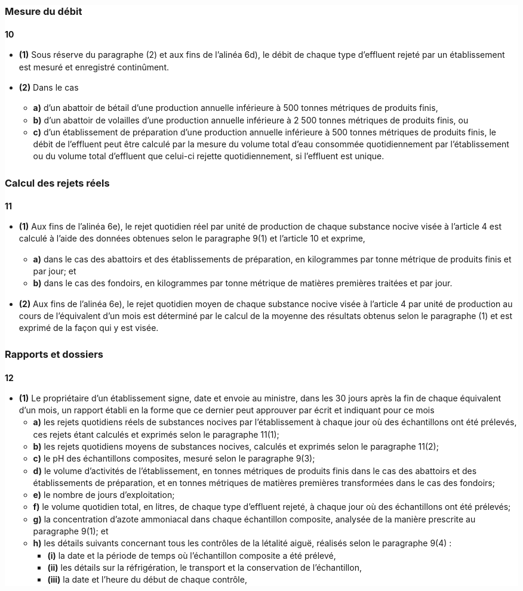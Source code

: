 

### Mesure du débit


**10** 

- **(1)** Sous réserve du paragraphe (2) et aux fins de l’alinéa 6d), le débit de chaque type d’effluent rejeté par un établissement est mesuré et enregistré continûment.

- **(2)** Dans le cas
	- **a)** d’un abattoir de bétail d’une production annuelle inférieure à 500 tonnes métriques de produits finis,
	- **b)** d’un abattoir de volailles d’une production annuelle inférieure à 2 500 tonnes métriques de produits finis, ou
	- **c)** d’un établissement de préparation d’une production annuelle inférieure à 500 tonnes métriques de produits finis,
le débit de l’effluent peut être calculé par la mesure du volume total d’eau consommée quotidiennement par l’établissement ou du volume total d’effluent que celui-ci rejette quotidiennement, si l’effluent est unique.




### Calcul des rejets réels


**11** 

- **(1)** Aux fins de l’alinéa 6e), le rejet quotidien réel par unité de production de chaque substance nocive visée à l’article 4 est calculé à l’aide des données obtenues selon le paragraphe 9(1) et l’article 10 et exprime,
	- **a)** dans le cas des abattoirs et des établissements de préparation, en kilogrammes par tonne métrique de produits finis et par jour; et
	- **b)** dans le cas des fondoirs, en kilogrammes par tonne métrique de matières premières traitées et par jour.

- **(2)** Aux fins de l’alinéa 6e), le rejet quotidien moyen de chaque substance nocive visée à l’article 4 par unité de production au cours de l’équivalent d’un mois est déterminé par le calcul de la moyenne des résultats obtenus selon le paragraphe (1) et est exprimé de la façon qui y est visée.




### Rapports et dossiers


**12** 

- **(1)** Le propriétaire d’un établissement signe, date et envoie au ministre, dans les 30 jours après la fin de chaque équivalent d’un mois, un rapport établi en la forme que ce dernier peut approuver par écrit et indiquant pour ce mois
	- **a)** les rejets quotidiens réels de substances nocives par l’établissement à chaque jour où des échantillons ont été prélevés, ces rejets étant calculés et exprimés selon le paragraphe 11(1);
	- **b)** les rejets quotidiens moyens de substances nocives, calculés et exprimés selon le paragraphe 11(2);
	- **c)** le pH des échantillons composites, mesuré selon le paragraphe 9(3);
	- **d)** le volume d’activités de l’établissement, en tonnes métriques de produits finis dans le cas des abattoirs et des établissements de préparation, et en tonnes métriques de matières premières transformées dans le cas des fondoirs;
	- **e)** le nombre de jours d’exploitation;
	- **f)** le volume quotidien total, en litres, de chaque type d’effluent rejeté, à chaque jour où des échantillons ont été prélevés;
	- **g)** la concentration d’azote ammoniacal dans chaque échantillon composite, analysée de la manière prescrite au paragraphe 9(1); et
	- **h)** les détails suivants concernant tous les contrôles de la létalité aiguë, réalisés selon le paragraphe 9(4) :
		- **(i)** la date et la période de temps où l’échantillon composite a été prélevé,
		- **(ii)** les détails sur la réfrigération, le transport et la conservation de l’échantillon,
		- **(iii)** la date et l’heure du début de chaque contrôle,